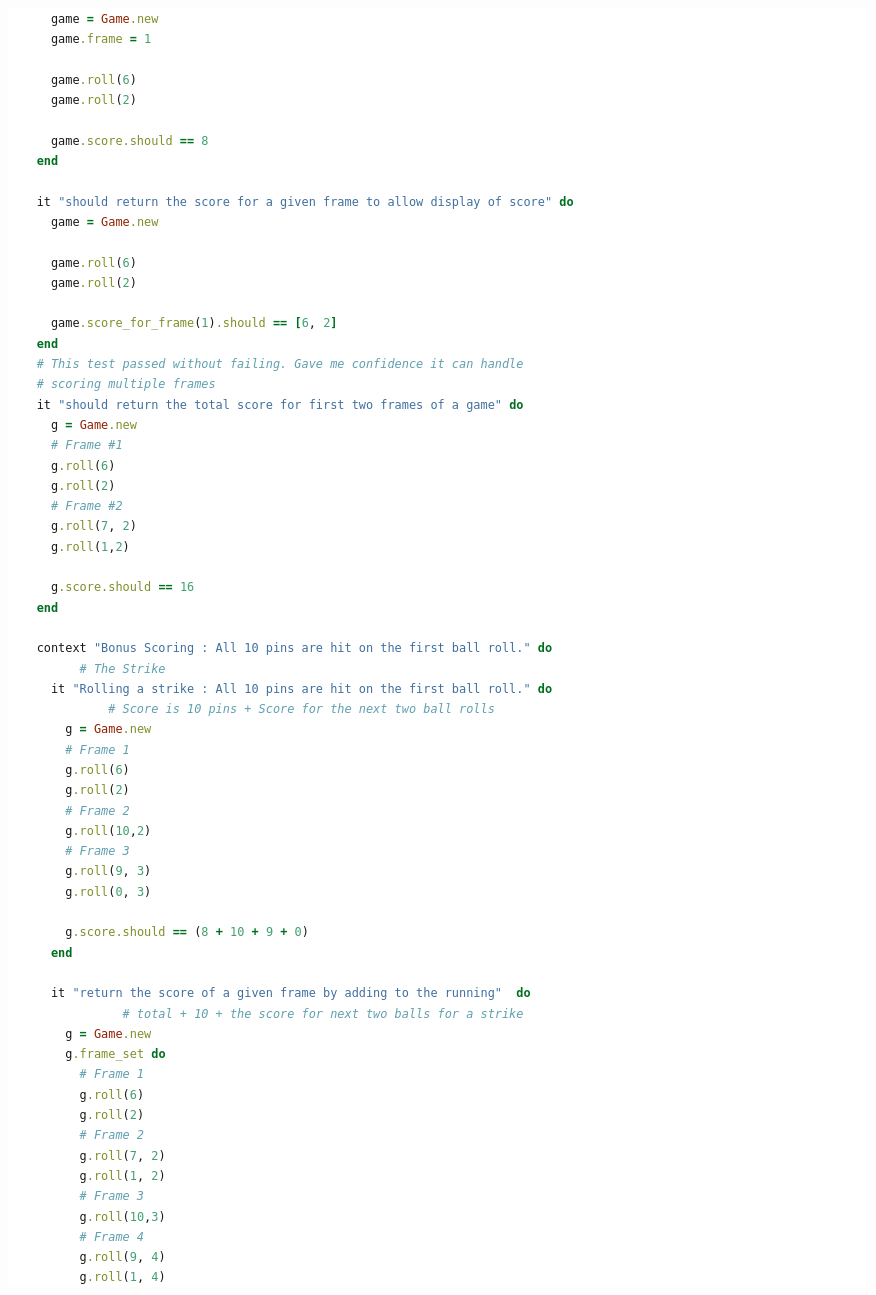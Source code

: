 ```ruby
      game = Game.new
      game.frame = 1

      game.roll(6)
      game.roll(2)

      game.score.should == 8
    end

    it "should return the score for a given frame to allow display of score" do
      game = Game.new

      game.roll(6)
      game.roll(2)

      game.score_for_frame(1).should == [6, 2]      
    end
    # This test passed without failing. Gave me confidence it can handle 
    # scoring multiple frames
    it "should return the total score for first two frames of a game" do
      g = Game.new
      # Frame #1
      g.roll(6)
      g.roll(2)
      # Frame #2
      g.roll(7, 2)
      g.roll(1,2)

      g.score.should == 16
    end

    context "Bonus Scoring : All 10 pins are hit on the first ball roll." do
		  # The Strike
      it "Rolling a strike : All 10 pins are hit on the first ball roll." do
			  # Score is 10 pins + Score for the next two ball rolls
        g = Game.new
        # Frame 1
        g.roll(6)
        g.roll(2)
        # Frame 2
        g.roll(10,2)
        # Frame 3
        g.roll(9, 3)
        g.roll(0, 3)

        g.score.should == (8 + 10 + 9 + 0)        
      end

      it "return the score of a given frame by adding to the running"  do
 				# total + 10 + the score for next two balls for a strike
        g = Game.new
        g.frame_set do
          # Frame 1
          g.roll(6)
          g.roll(2)
          # Frame 2
          g.roll(7, 2)
          g.roll(1, 2)
          # Frame 3        
          g.roll(10,3)
          # Frame 4
          g.roll(9, 4)
          g.roll(1, 4)
```